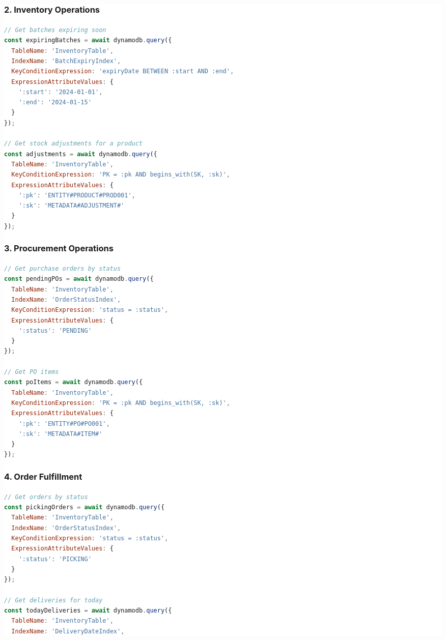 ### 2. Inventory Operations
```javascript
// Get batches expiring soon
const expiringBatches = await dynamodb.query({
  TableName: 'InventoryTable',
  IndexName: 'BatchExpiryIndex',
  KeyConditionExpression: 'expiryDate BETWEEN :start AND :end',
  ExpressionAttributeValues: {
    ':start': '2024-01-01',
    ':end': '2024-01-15'
  }
});

// Get stock adjustments for a product
const adjustments = await dynamodb.query({
  TableName: 'InventoryTable',
  KeyConditionExpression: 'PK = :pk AND begins_with(SK, :sk)',
  ExpressionAttributeValues: {
    ':pk': 'ENTITY#PRODUCT#PROD001',
    ':sk': 'METADATA#ADJUSTMENT#'
  }
});
```

### 3. Procurement Operations
```javascript
// Get purchase orders by status
const pendingPOs = await dynamodb.query({
  TableName: 'InventoryTable',
  IndexName: 'OrderStatusIndex',
  KeyConditionExpression: 'status = :status',
  ExpressionAttributeValues: {
    ':status': 'PENDING'
  }
});

// Get PO items
const poItems = await dynamodb.query({
  TableName: 'InventoryTable',
  KeyConditionExpression: 'PK = :pk AND begins_with(SK, :sk)',
  ExpressionAttributeValues: {
    ':pk': 'ENTITY#PO#PO001',
    ':sk': 'METADATA#ITEM#'
  }
});
```

### 4. Order Fulfillment
```javascript
// Get orders by status
const pickingOrders = await dynamodb.query({
  TableName: 'InventoryTable',
  IndexName: 'OrderStatusIndex',
  KeyConditionExpression: 'status = :status',
  ExpressionAttributeValues: {
    ':status': 'PICKING'
  }
});

// Get deliveries for today
const todayDeliveries = await dynamodb.query({
  TableName: 'InventoryTable',
  IndexName: 'DeliveryDateIndex',
```